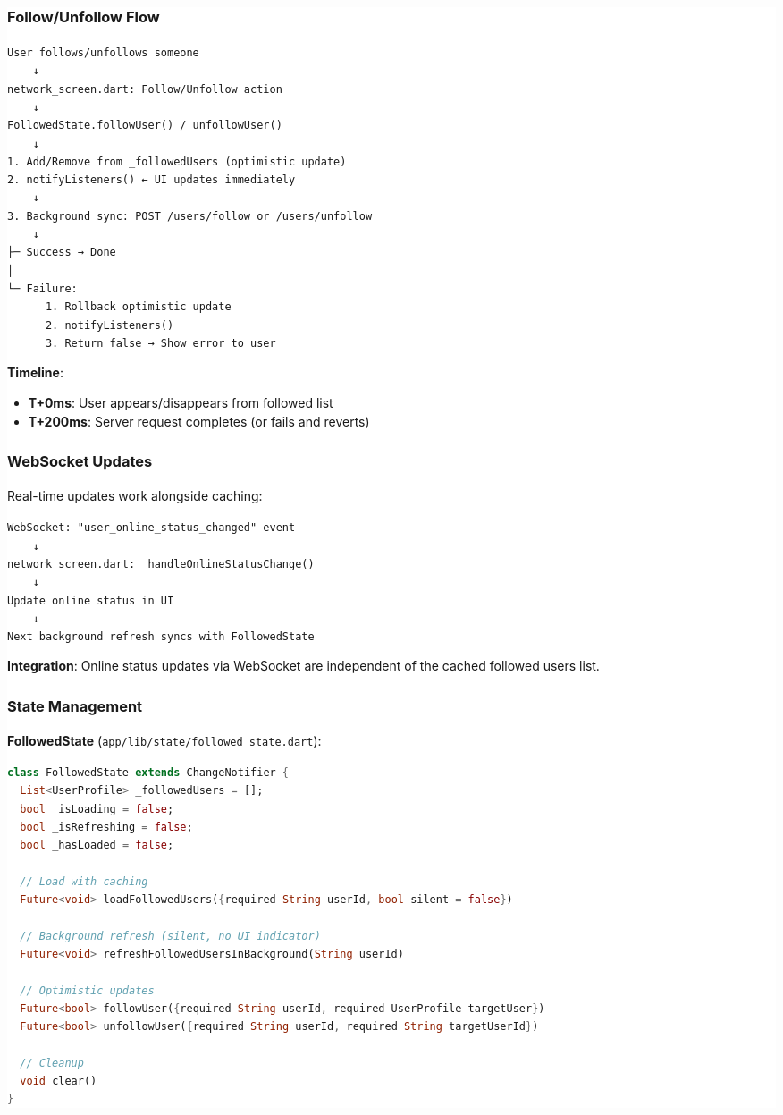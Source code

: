 ### Follow/Unfollow Flow

```
User follows/unfollows someone
    ↓
network_screen.dart: Follow/Unfollow action
    ↓
FollowedState.followUser() / unfollowUser()
    ↓
1. Add/Remove from _followedUsers (optimistic update)
2. notifyListeners() ← UI updates immediately
    ↓
3. Background sync: POST /users/follow or /users/unfollow
    ↓
├─ Success → Done
│
└─ Failure:
      1. Rollback optimistic update
      2. notifyListeners()
      3. Return false → Show error to user
```

**Timeline**:
- **T+0ms**: User appears/disappears from followed list
- **T+200ms**: Server request completes (or fails and reverts)

### WebSocket Updates

Real-time updates work alongside caching:

```
WebSocket: "user_online_status_changed" event
    ↓
network_screen.dart: _handleOnlineStatusChange()
    ↓
Update online status in UI
    ↓
Next background refresh syncs with FollowedState
```

**Integration**: Online status updates via WebSocket are independent of the cached followed users list.

### State Management

**FollowedState** (`app/lib/state/followed_state.dart`):
```dart
class FollowedState extends ChangeNotifier {
  List<UserProfile> _followedUsers = [];
  bool _isLoading = false;
  bool _isRefreshing = false;
  bool _hasLoaded = false;
  
  // Load with caching
  Future<void> loadFollowedUsers({required String userId, bool silent = false})
  
  // Background refresh (silent, no UI indicator)
  Future<void> refreshFollowedUsersInBackground(String userId)
  
  // Optimistic updates
  Future<bool> followUser({required String userId, required UserProfile targetUser})
  Future<bool> unfollowUser({required String userId, required String targetUserId})
  
  // Cleanup
  void clear()
}
```